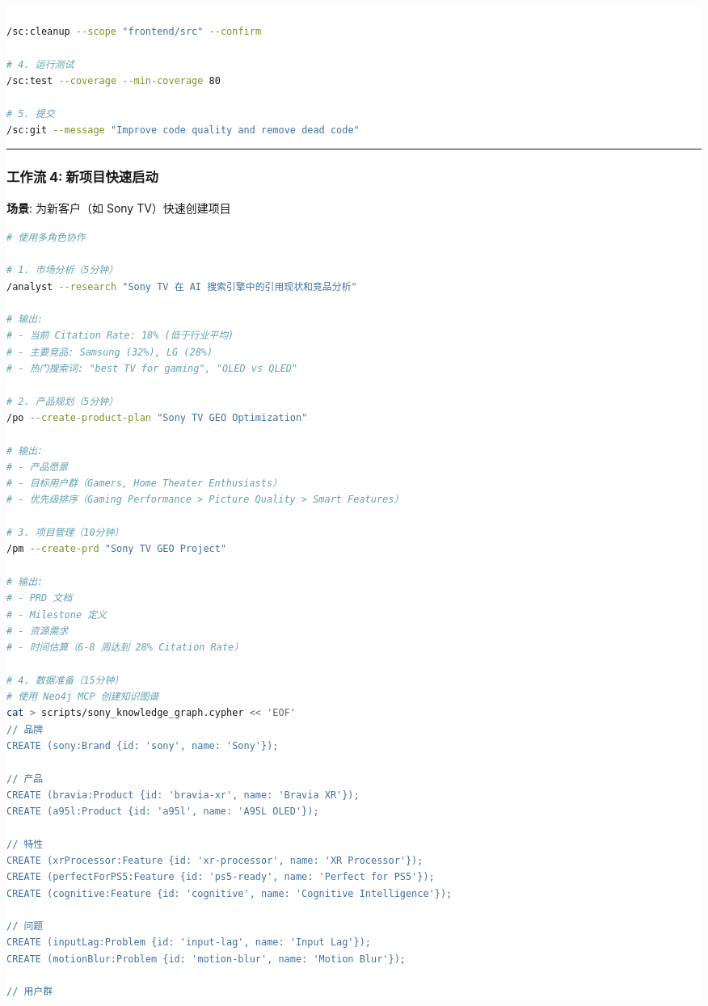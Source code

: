 ```bash

/sc:cleanup --scope "frontend/src" --confirm

# 4. 运行测试
/sc:test --coverage --min-coverage 80

# 5. 提交
/sc:git --message "Improve code quality and remove dead code"
```

---

### 工作流 4: 新项目快速启动

**场景**: 为新客户（如 Sony TV）快速创建项目

```bash
# 使用多角色协作

# 1. 市场分析（5分钟）
/analyst --research "Sony TV 在 AI 搜索引擎中的引用现状和竞品分析"

# 输出:
# - 当前 Citation Rate: 18% (低于行业平均)
# - 主要竞品: Samsung (32%), LG (28%)
# - 热门搜索词: "best TV for gaming", "OLED vs QLED"

# 2. 产品规划（5分钟）
/po --create-product-plan "Sony TV GEO Optimization"

# 输出:
# - 产品愿景
# - 目标用户群（Gamers, Home Theater Enthusiasts）
# - 优先级排序（Gaming Performance > Picture Quality > Smart Features）

# 3. 项目管理（10分钟）
/pm --create-prd "Sony TV GEO Project"

# 输出:
# - PRD 文档
# - Milestone 定义
# - 资源需求
# - 时间估算（6-8 周达到 28% Citation Rate）

# 4. 数据准备（15分钟）
# 使用 Neo4j MCP 创建知识图谱
cat > scripts/sony_knowledge_graph.cypher << 'EOF'
// 品牌
CREATE (sony:Brand {id: 'sony', name: 'Sony'});

// 产品
CREATE (bravia:Product {id: 'bravia-xr', name: 'Bravia XR'});
CREATE (a95l:Product {id: 'a95l', name: 'A95L OLED'});

// 特性
CREATE (xrProcessor:Feature {id: 'xr-processor', name: 'XR Processor'});
CREATE (perfectForPS5:Feature {id: 'ps5-ready', name: 'Perfect for PS5'});
CREATE (cognitive:Feature {id: 'cognitive', name: 'Cognitive Intelligence'});

// 问题
CREATE (inputLag:Problem {id: 'input-lag', name: 'Input Lag'});
CREATE (motionBlur:Problem {id: 'motion-blur', name: 'Motion Blur'});

// 用户群
```